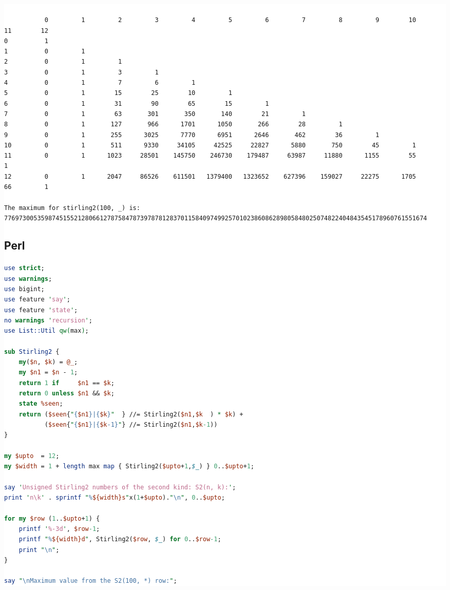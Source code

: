 ```txt

           0         1         2         3         4         5         6         7         8         9        10        11        12
0          1
1          0         1
2          0         1         1
3          0         1         3         1
4          0         1         7         6         1
5          0         1        15        25        10         1
6          0         1        31        90        65        15         1
7          0         1        63       301       350       140        21         1
8          0         1       127       966      1701      1050       266        28         1
9          0         1       255      3025      7770      6951      2646       462        36         1
10         0         1       511      9330     34105     42525     22827      5880       750        45         1
11         0         1      1023     28501    145750    246730    179487     63987     11880      1155        55         1
12         0         1      2047     86526    611501   1379400   1323652    627396    159027     22275      1705        66         1

The maximum for stirling2(100, _) is:
7769730053598745155212806612787584787397878128370115840974992570102386086289805848025074822404843545178960761551674

```



## Perl


```perl
use strict;
use warnings;
use bigint;
use feature 'say';
use feature 'state';
no warnings 'recursion';
use List::Util qw(max);

sub Stirling2 {
    my($n, $k) = @_;
    my $n1 = $n - 1;
    return 1 if     $n1 == $k;
    return 0 unless $n1 && $k;
    state %seen;
    return ($seen{"{$n1}|{$k}"  } //= Stirling2($n1,$k  ) * $k) +
           ($seen{"{$n1}|{$k-1}"} //= Stirling2($n1,$k-1))
}

my $upto  = 12;
my $width = 1 + length max map { Stirling2($upto+1,$_) } 0..$upto+1;

say 'Unsigned Stirling2 numbers of the second kind: S2(n, k):';
print 'n\k' . sprintf "%${width}s"x(1+$upto)."\n", 0..$upto;

for my $row (1..$upto+1) {
    printf '%-3d', $row-1;
    printf "%${width}d", Stirling2($row, $_) for 0..$row-1;
    print "\n";
}

say "\nMaximum value from the S2(100, *) row:";
```
